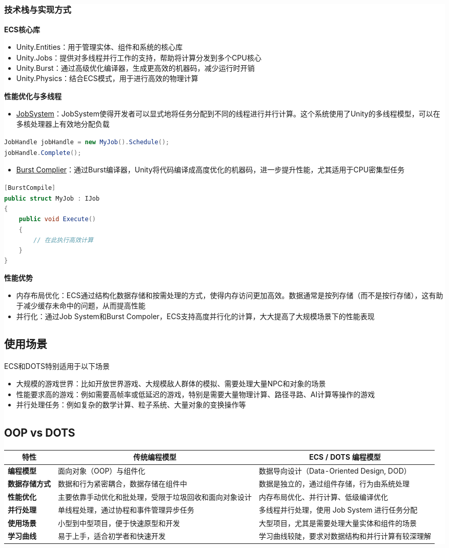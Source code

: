 ### 技术栈与实现方式
**ECS核心库**
- Unity.Entities：用于管理实体、组件和系统的核心库
- Unity.Jobs：提供对多线程并行工作的支持，帮助将计算分发到多个CPU核心
- Unity.Burst：通过高级优化编译器，生成更高效的机器码，减少运行时开销
- Unity.Physics：结合ECS模式，用于进行高效的物理计算

**性能优化与多线程**
- [JobSystem]({{site.baseurl}}/posts/2025-08-02-Job-System/)：JobSystem使得开发者可以显式地将任务分配到不同的线程进行并行计算。这个系统使用了Unity的多线程模型，可以在多核处理器上有效地分配负载
```cs
JobHandle jobHandle = new MyJob().Schedule();
jobHandle.Complete();
```

- [Burst Complier]({{site.baseurl}}/posts/2025-08-02-Burst-Complier/)：通过Burst编译器，Unity将代码编译成高度优化的机器码，进一步提升性能，尤其适用于CPU密集型任务
```cs
[BurstCompile]
public struct MyJob : IJob
{
    public void Execute()
    {
        // 在此执行高效计算
    }
}
```

**性能优势**
- 内存布局优化：ECS通过结构化数据存储和按需处理的方式，使得内存访问更加高效。数据通常是按列存储（而不是按行存储），这有助于减少缓存未命中的问题，从而提高性能
- 并行化：通过Job System和Burst Compoler，ECS支持高度并行化的计算，大大提高了大规模场景下的性能表现

## 使用场景
ECS和DOTS特别适用于以下场景
- 大规模的游戏世界：比如开放世界游戏、大规模敌人群体的模拟、需要处理大量NPC和对象的场景
- 性能要求高的游戏：例如需要高帧率或低延迟的游戏，特别是需要大量物理计算、路径寻路、AI计算等操作的游戏
- 并行处理任务：例如复杂的数学计算、粒子系统、大量对象的变换操作等

## OOP vs DOTS

| 特性         | 传统编程模型                      | ECS / DOTS 编程模型                   |
| ---------- | --------------------------- | --------------------------------- |
| **编程模型**   | 面向对象（OOP）与组件化               | 数据导向设计（Data-Oriented Design, DOD） |
| **数据存储方式** | 数据和行为紧密耦合，数据存储在组件中          | 数据是独立的，通过组件存储，行为由系统处理             |
| **性能优化**   | 主要依靠手动优化和批处理，受限于垃圾回收和面向对象设计 | 内存布局优化、并行计算、低级编译优化                |
| **并行处理**   | 单线程处理，通过协程和事件管理异步任务         | 多线程并行处理，使用 Job System 进行任务分配      |
| **使用场景**   | 小型到中型项目，便于快速原型和开发           | 大型项目，尤其是需要处理大量实体和组件的场景            |
| **学习曲线**   | 易于上手，适合初学者和快速开发             | 学习曲线较陡，要求对数据结构和并行计算有较深理解          |

